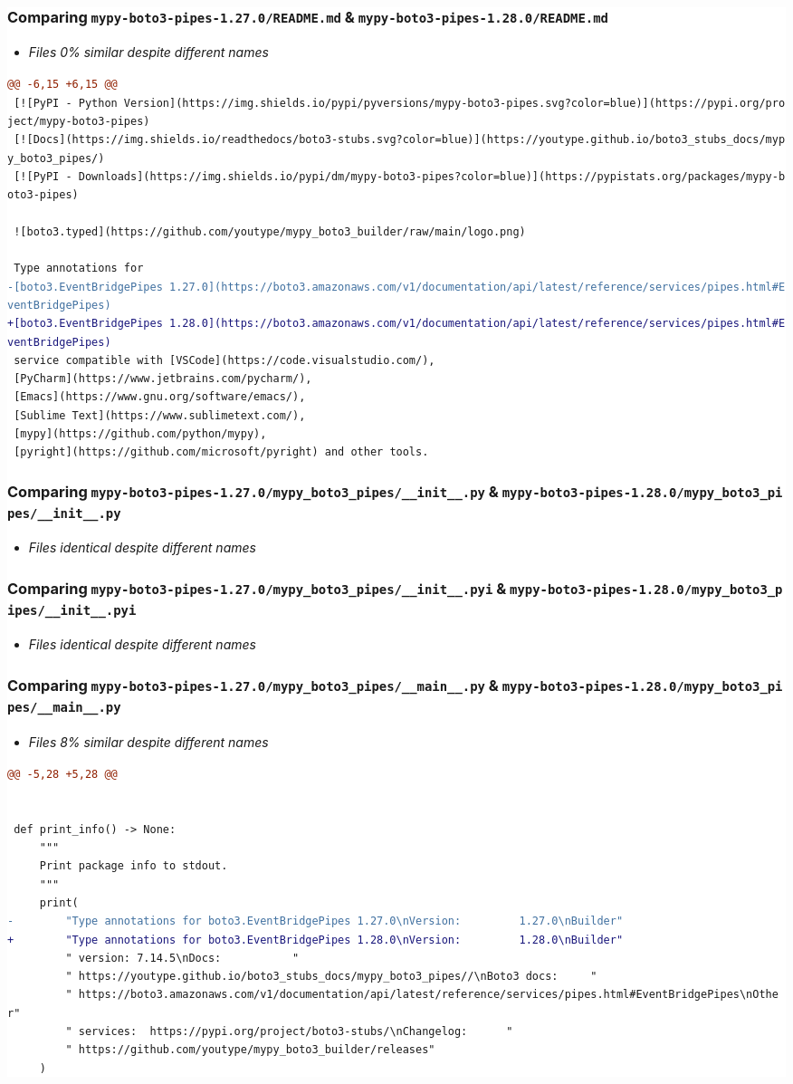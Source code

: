 ### Comparing `mypy-boto3-pipes-1.27.0/README.md` & `mypy-boto3-pipes-1.28.0/README.md`

 * *Files 0% similar despite different names*

```diff
@@ -6,15 +6,15 @@
 [![PyPI - Python Version](https://img.shields.io/pypi/pyversions/mypy-boto3-pipes.svg?color=blue)](https://pypi.org/project/mypy-boto3-pipes)
 [![Docs](https://img.shields.io/readthedocs/boto3-stubs.svg?color=blue)](https://youtype.github.io/boto3_stubs_docs/mypy_boto3_pipes/)
 [![PyPI - Downloads](https://img.shields.io/pypi/dm/mypy-boto3-pipes?color=blue)](https://pypistats.org/packages/mypy-boto3-pipes)
 
 ![boto3.typed](https://github.com/youtype/mypy_boto3_builder/raw/main/logo.png)
 
 Type annotations for
-[boto3.EventBridgePipes 1.27.0](https://boto3.amazonaws.com/v1/documentation/api/latest/reference/services/pipes.html#EventBridgePipes)
+[boto3.EventBridgePipes 1.28.0](https://boto3.amazonaws.com/v1/documentation/api/latest/reference/services/pipes.html#EventBridgePipes)
 service compatible with [VSCode](https://code.visualstudio.com/),
 [PyCharm](https://www.jetbrains.com/pycharm/),
 [Emacs](https://www.gnu.org/software/emacs/),
 [Sublime Text](https://www.sublimetext.com/),
 [mypy](https://github.com/python/mypy),
 [pyright](https://github.com/microsoft/pyright) and other tools.
```

### Comparing `mypy-boto3-pipes-1.27.0/mypy_boto3_pipes/__init__.py` & `mypy-boto3-pipes-1.28.0/mypy_boto3_pipes/__init__.py`

 * *Files identical despite different names*

### Comparing `mypy-boto3-pipes-1.27.0/mypy_boto3_pipes/__init__.pyi` & `mypy-boto3-pipes-1.28.0/mypy_boto3_pipes/__init__.pyi`

 * *Files identical despite different names*

### Comparing `mypy-boto3-pipes-1.27.0/mypy_boto3_pipes/__main__.py` & `mypy-boto3-pipes-1.28.0/mypy_boto3_pipes/__main__.py`

 * *Files 8% similar despite different names*

```diff
@@ -5,28 +5,28 @@
 
 
 def print_info() -> None:
     """
     Print package info to stdout.
     """
     print(
-        "Type annotations for boto3.EventBridgePipes 1.27.0\nVersion:         1.27.0\nBuilder"
+        "Type annotations for boto3.EventBridgePipes 1.28.0\nVersion:         1.28.0\nBuilder"
         " version: 7.14.5\nDocs:           "
         " https://youtype.github.io/boto3_stubs_docs/mypy_boto3_pipes//\nBoto3 docs:     "
         " https://boto3.amazonaws.com/v1/documentation/api/latest/reference/services/pipes.html#EventBridgePipes\nOther"
         " services:  https://pypi.org/project/boto3-stubs/\nChangelog:      "
         " https://github.com/youtype/mypy_boto3_builder/releases"
     )
```